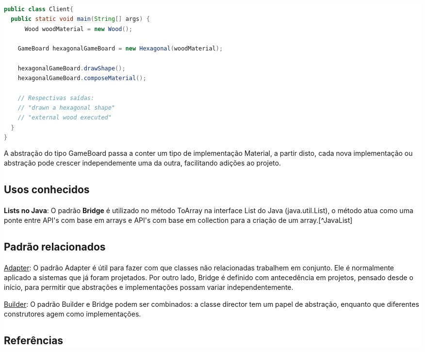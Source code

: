 ```java
public class Client{
  public static void main(String[] args) {
	  Wood woodMaterial = new Wood();
	
    GameBoard hexagonalGameBoard = new Hexagonal(woodMaterial);
	
    hexagonalGameBoard.drawShape();
    hexagonalGameBoard.composeMaterial();

    // Respectivas saídas:
    // "drawn a hexagonal shape"
    // "external wood executed"
  }
}
```

A abstração do tipo GameBoard passa a conter um tipo de implementação Material, a partir disto, cada nova implementação ou abstração pode crescer independemente uma da outra, facilitando adições ao projeto.

## Usos conhecidos

**Lists no Java**: O padrão **Bridge** é utilizado no método ToArray na interface List do Java (java.util.List), o método atua como uma ponte entre API's com base em arrays e API's com base em collection para a criação de um array.[^JavaList]

## Padrão relacionados
[Adapter](/posts/XX_Adapter.md): O padrão Adapter é útil para fazer com que classes não relacionadas trabalhem em conjunto. Ele é normalmente aplicado a sistemas que já foram projetados. Por outro lado, Bridge é definido com antecedência em projetos, pensado desde o início, para permitir que abstrações e implementações possam variar independentemente.

[Builder](/posts/05_Builder.md): O padrão Builder e Bridge podem ser combinados: a classe director tem um papel de abstração, enquanto que diferentes construtores agem como implementações.

## Referências

